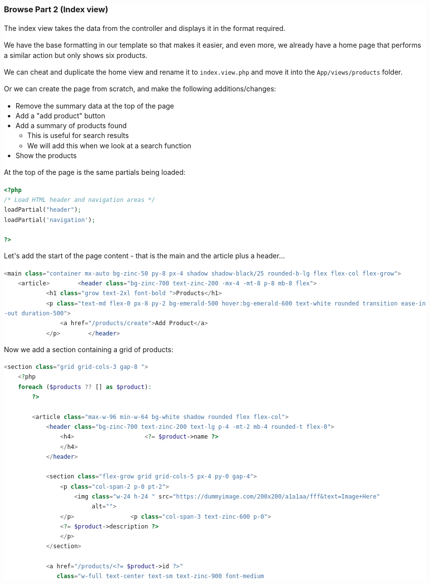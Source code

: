 ### Browse Part 2 (Index view)

The index view takes the data from the controller and displays it in the format required.

We have the base formatting in our template so that makes it easier, and even more, we already have a home page that performs a similar action but only shows six products.

We can cheat and duplicate the home view and rename it to `index.view.php` and move it into the `App/views/products` folder.

Or we can create the page from scratch, and make the following additions/changes:

- Remove the summary data at the top of the page
- Add a "add product" button
- Add a summary of products found
	- This is useful for search results
	- We will add this when we look at a search function
- Show the products

At the top of the page is the same partials being loaded:

```php
<?php  
/* Load HTML header and navigation areas */  
loadPartial("header");  
loadPartial('navigation');  
  
?>
```

Let's add the start of the page content - that is the main and the article plus a header...

```php
<main class="container mx-auto bg-zinc-50 py-8 px-4 shadow shadow-black/25 rounded-b-lg flex flex-col flex-grow">  
    <article>        <header class="bg-zinc-700 text-zinc-200 -mx-4 -mt-8 p-8 mb-8 flex">  
            <h1 class="grow text-2xl font-bold ">Products</h1>  
            <p class="text-md flex-0 px-8 py-2 bg-emerald-500 hover:bg-emerald-600 text-white rounded transition ease-in-out duration-500">  
                <a href="/products/create">Add Product</a>  
            </p>        </header>
```

Now we add a section containing a grid of products:

```php
<section class="grid grid-cols-3 gap-8 ">  
    <?php  
    foreach ($products ?? [] as $product):  
        ?>  
 
        <article class="max-w-96 min-w-64 bg-white shadow rounded flex flex-col">  
            <header class="bg-zinc-700 text-zinc-200 text-lg p-4 -mt-2 mb-4 rounded-t flex-0">  
                <h4>                    <?= $product->name ?>  
                </h4>  
            </header>
            
			<section class="flex-grow grid grid-cols-5 px-4 py-0 gap-4">  
                <p class="col-span-2 p-0 pt-2">  
                    <img class="w-24 h-24 " src="https://dummyimage.com/200x200/a1a1aa/fff&text=Image+Here"  
                         alt="">  
                </p>                <p class="col-span-3 text-zinc-600 p-0">
                <?= $product->description ?>
                </p>  
            </section>
            
            <a href="/products/<?= $product->id ?>"  
               class="w-full text-center text-sm text-zinc-900 font-medium
```